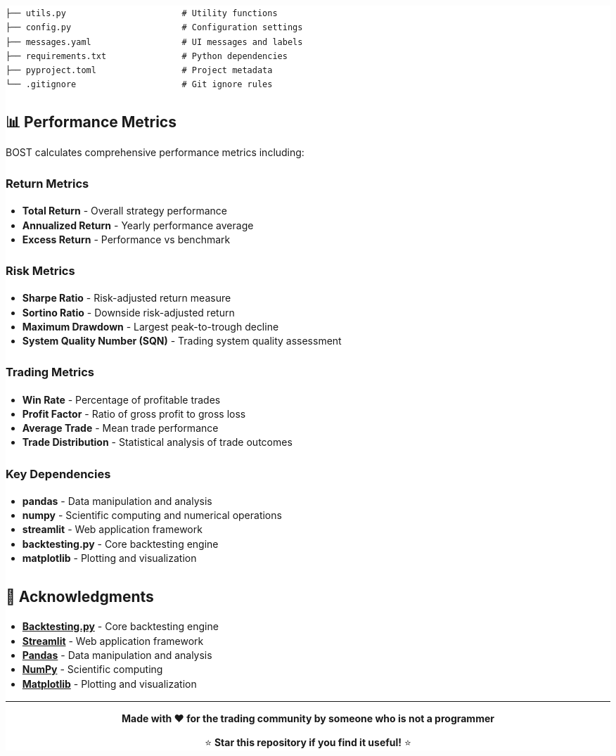 ```
├── utils.py                       # Utility functions
├── config.py                      # Configuration settings
├── messages.yaml                  # UI messages and labels
├── requirements.txt               # Python dependencies
├── pyproject.toml                 # Project metadata
└── .gitignore                     # Git ignore rules
```

## 📊 Performance Metrics

BOST calculates comprehensive performance metrics including:

### Return Metrics
- **Total Return** - Overall strategy performance
- **Annualized Return** - Yearly performance average
- **Excess Return** - Performance vs benchmark

### Risk Metrics
- **Sharpe Ratio** - Risk-adjusted return measure
- **Sortino Ratio** - Downside risk-adjusted return
- **Maximum Drawdown** - Largest peak-to-trough decline
- **System Quality Number (SQN)** - Trading system quality assessment

### Trading Metrics
- **Win Rate** - Percentage of profitable trades
- **Profit Factor** - Ratio of gross profit to gross loss
- **Average Trade** - Mean trade performance
- **Trade Distribution** - Statistical analysis of trade outcomes

### Key Dependencies
- **pandas** - Data manipulation and analysis
- **numpy** - Scientific computing and numerical operations
- **streamlit** - Web application framework
- **backtesting.py** - Core backtesting engine
- **matplotlib** - Plotting and visualization

## 🙏 Acknowledgments

- **[Backtesting.py](https://kernc.github.io/backtesting.py/)** - Core backtesting engine
- **[Streamlit](https://streamlit.io/)** - Web application framework
- **[Pandas](https://pandas.pydata.org/)** - Data manipulation and analysis
- **[NumPy](https://numpy.org/)** - Scientific computing
- **[Matplotlib](https://matplotlib.org/)** - Plotting and visualization

---

<div align="center">

**Made with ❤️ for the trading community by someone who is not a programmer**

⭐ **Star this repository if you find it useful!** ⭐

</div>